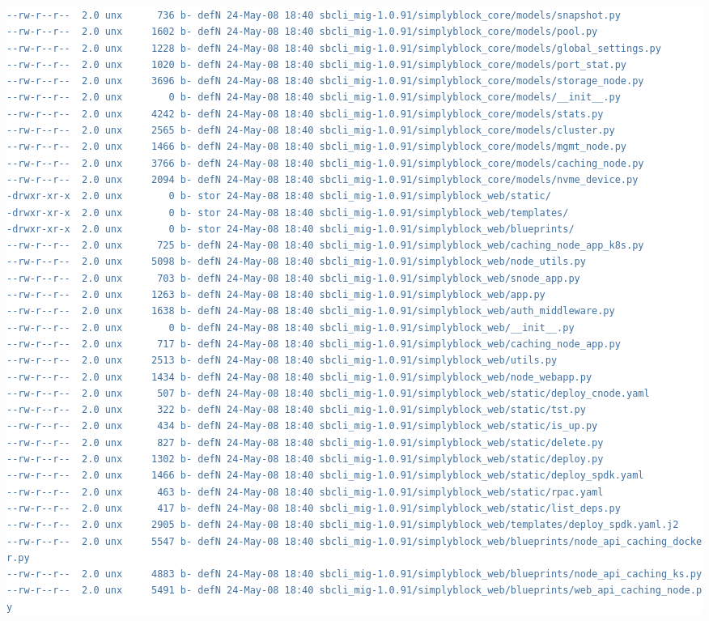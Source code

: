 ```diff
--rw-r--r--  2.0 unx      736 b- defN 24-May-08 18:40 sbcli_mig-1.0.91/simplyblock_core/models/snapshot.py
--rw-r--r--  2.0 unx     1602 b- defN 24-May-08 18:40 sbcli_mig-1.0.91/simplyblock_core/models/pool.py
--rw-r--r--  2.0 unx     1228 b- defN 24-May-08 18:40 sbcli_mig-1.0.91/simplyblock_core/models/global_settings.py
--rw-r--r--  2.0 unx     1020 b- defN 24-May-08 18:40 sbcli_mig-1.0.91/simplyblock_core/models/port_stat.py
--rw-r--r--  2.0 unx     3696 b- defN 24-May-08 18:40 sbcli_mig-1.0.91/simplyblock_core/models/storage_node.py
--rw-r--r--  2.0 unx        0 b- defN 24-May-08 18:40 sbcli_mig-1.0.91/simplyblock_core/models/__init__.py
--rw-r--r--  2.0 unx     4242 b- defN 24-May-08 18:40 sbcli_mig-1.0.91/simplyblock_core/models/stats.py
--rw-r--r--  2.0 unx     2565 b- defN 24-May-08 18:40 sbcli_mig-1.0.91/simplyblock_core/models/cluster.py
--rw-r--r--  2.0 unx     1466 b- defN 24-May-08 18:40 sbcli_mig-1.0.91/simplyblock_core/models/mgmt_node.py
--rw-r--r--  2.0 unx     3766 b- defN 24-May-08 18:40 sbcli_mig-1.0.91/simplyblock_core/models/caching_node.py
--rw-r--r--  2.0 unx     2094 b- defN 24-May-08 18:40 sbcli_mig-1.0.91/simplyblock_core/models/nvme_device.py
-drwxr-xr-x  2.0 unx        0 b- stor 24-May-08 18:40 sbcli_mig-1.0.91/simplyblock_web/static/
-drwxr-xr-x  2.0 unx        0 b- stor 24-May-08 18:40 sbcli_mig-1.0.91/simplyblock_web/templates/
-drwxr-xr-x  2.0 unx        0 b- stor 24-May-08 18:40 sbcli_mig-1.0.91/simplyblock_web/blueprints/
--rw-r--r--  2.0 unx      725 b- defN 24-May-08 18:40 sbcli_mig-1.0.91/simplyblock_web/caching_node_app_k8s.py
--rw-r--r--  2.0 unx     5098 b- defN 24-May-08 18:40 sbcli_mig-1.0.91/simplyblock_web/node_utils.py
--rw-r--r--  2.0 unx      703 b- defN 24-May-08 18:40 sbcli_mig-1.0.91/simplyblock_web/snode_app.py
--rw-r--r--  2.0 unx     1263 b- defN 24-May-08 18:40 sbcli_mig-1.0.91/simplyblock_web/app.py
--rw-r--r--  2.0 unx     1638 b- defN 24-May-08 18:40 sbcli_mig-1.0.91/simplyblock_web/auth_middleware.py
--rw-r--r--  2.0 unx        0 b- defN 24-May-08 18:40 sbcli_mig-1.0.91/simplyblock_web/__init__.py
--rw-r--r--  2.0 unx      717 b- defN 24-May-08 18:40 sbcli_mig-1.0.91/simplyblock_web/caching_node_app.py
--rw-r--r--  2.0 unx     2513 b- defN 24-May-08 18:40 sbcli_mig-1.0.91/simplyblock_web/utils.py
--rw-r--r--  2.0 unx     1434 b- defN 24-May-08 18:40 sbcli_mig-1.0.91/simplyblock_web/node_webapp.py
--rw-r--r--  2.0 unx      507 b- defN 24-May-08 18:40 sbcli_mig-1.0.91/simplyblock_web/static/deploy_cnode.yaml
--rw-r--r--  2.0 unx      322 b- defN 24-May-08 18:40 sbcli_mig-1.0.91/simplyblock_web/static/tst.py
--rw-r--r--  2.0 unx      434 b- defN 24-May-08 18:40 sbcli_mig-1.0.91/simplyblock_web/static/is_up.py
--rw-r--r--  2.0 unx      827 b- defN 24-May-08 18:40 sbcli_mig-1.0.91/simplyblock_web/static/delete.py
--rw-r--r--  2.0 unx     1302 b- defN 24-May-08 18:40 sbcli_mig-1.0.91/simplyblock_web/static/deploy.py
--rw-r--r--  2.0 unx     1466 b- defN 24-May-08 18:40 sbcli_mig-1.0.91/simplyblock_web/static/deploy_spdk.yaml
--rw-r--r--  2.0 unx      463 b- defN 24-May-08 18:40 sbcli_mig-1.0.91/simplyblock_web/static/rpac.yaml
--rw-r--r--  2.0 unx      417 b- defN 24-May-08 18:40 sbcli_mig-1.0.91/simplyblock_web/static/list_deps.py
--rw-r--r--  2.0 unx     2905 b- defN 24-May-08 18:40 sbcli_mig-1.0.91/simplyblock_web/templates/deploy_spdk.yaml.j2
--rw-r--r--  2.0 unx     5547 b- defN 24-May-08 18:40 sbcli_mig-1.0.91/simplyblock_web/blueprints/node_api_caching_docker.py
--rw-r--r--  2.0 unx     4883 b- defN 24-May-08 18:40 sbcli_mig-1.0.91/simplyblock_web/blueprints/node_api_caching_ks.py
--rw-r--r--  2.0 unx     5491 b- defN 24-May-08 18:40 sbcli_mig-1.0.91/simplyblock_web/blueprints/web_api_caching_node.py
```